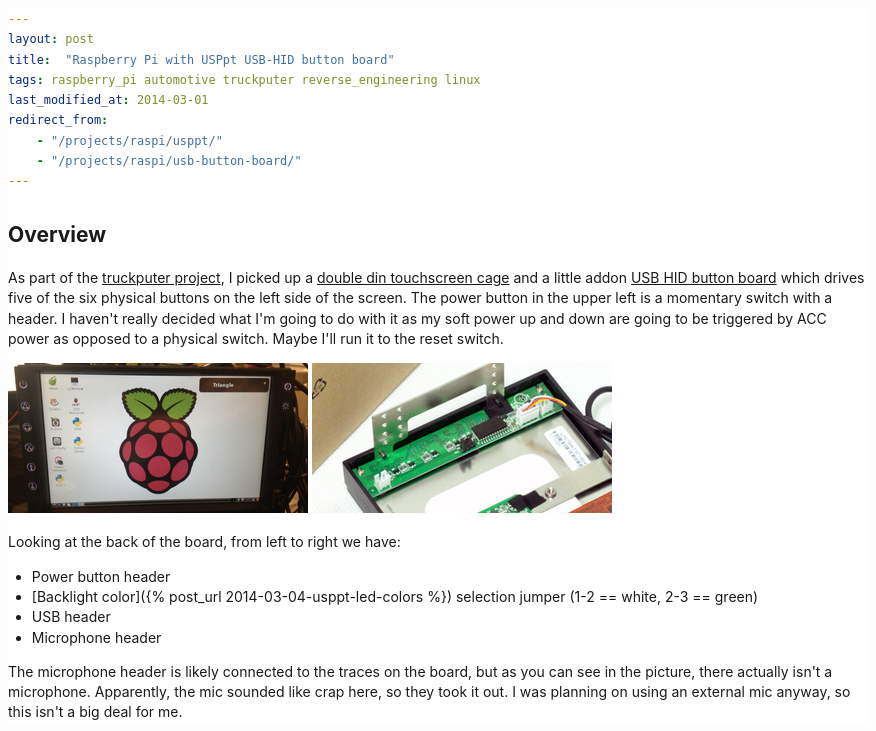 ```yaml
---
layout: post
title:  "Raspberry Pi with USPpt USB-HID button board"
tags: raspberry_pi automotive truckputer reverse_engineering linux
last_modified_at: 2014-03-01
redirect_from:
    - "/projects/raspi/usppt/"
    - "/projects/raspi/usb-button-board/"
---
```

## Overview

As part of the [truckputer project](/truckputer/), I picked up a [double din touchscreen cage](https://rover.ebay.com/rover/1/711-53200-19255-0/1?icep_id=114&ipn=icep&toolid=20004&campid=5337311312&mpre=https%3A%2F%2Fwww.ebay.com%2Fitm%2F121058156106%3FrmvSB%3Dtrue) and a little addon [USB HID button board](https://rover.ebay.com/rover/1/711-53200-19255-0/1?icep_id=114&ipn=icep&toolid=20004&campid=5337311312&mpre=https%3A%2F%2Fwww.ebay.com%2Fitm%2FUSB-HID-BUTTON-BOARD-FOR-7-2-DIN-BEZEL-CASE-integrated-MIC-%2F112289690185) which drives five of the six physical buttons on the left side of the screen. The power button in the upper left is a momentary switch with a header. I haven't really decided what I'm going to do with it as my soft power up and down are going to be triggered by ACC power as opposed to a physical switch. Maybe I'll run it to the reset switch.

![back of board](/assets/0c2e9fec68f8a2ef722e7a6b8e136e3b.png)
![screen](/assets/32d27f56ccfcbd53c1b13f08668ae686.png)

Looking at the back of the board, from left to right we have:

* Power button header
* [Backlight color]({% post_url 2014-03-04-usppt-led-colors %}) selection jumper (1-2 == white, 2-3 == green)
* USB header
* Microphone header

The microphone header is likely connected to the traces on the board, but as you can see in the picture, there actually isn't a microphone. Apparently, the mic sounded like crap here, so they took it out. I was planning on using an external mic anyway, so this isn't a big deal for me.
